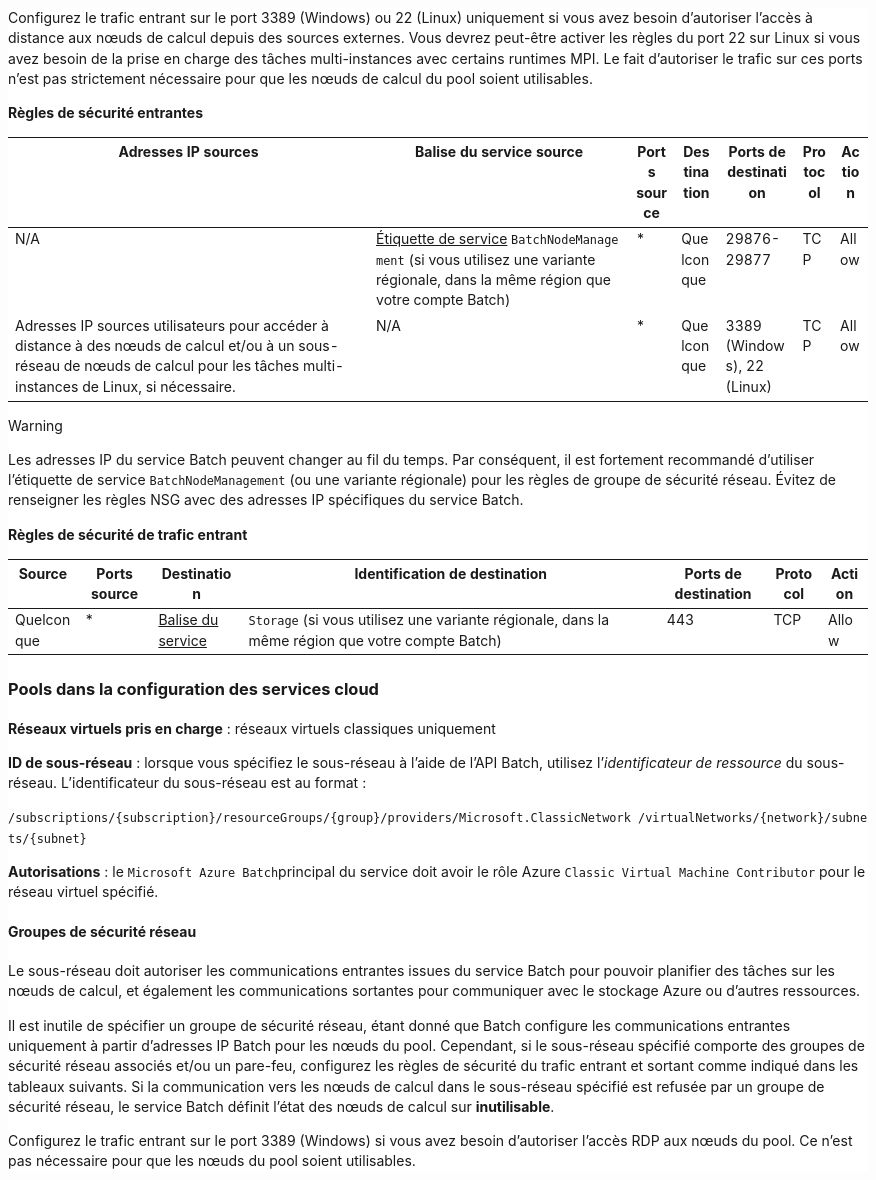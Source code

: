 Configurez le trafic entrant sur le port 3389 (Windows) ou 22 (Linux) uniquement si vous avez besoin d’autoriser l’accès à distance aux nœuds de calcul depuis des sources externes. Vous devrez peut-être activer les règles du port 22 sur Linux si vous avez besoin de la prise en charge des tâches multi-instances avec certains runtimes MPI. Le fait d’autoriser le trafic sur ces ports n’est pas strictement nécessaire pour que les nœuds de calcul du pool soient utilisables.

**Règles de sécurité entrantes**

| Adresses IP sources | Balise du service source | Ports source | Destination | Ports de destination | Protocol | Action |
| --- | --- | --- | --- | --- | --- | --- |
| N/A | [Étiquette de service](../articles/virtual-network/security-overview.md#service-tags) `BatchNodeManagement` (si vous utilisez une variante régionale, dans la même région que votre compte Batch) | * | Quelconque | 29876-29877 | TCP | Allow |
| Adresses IP sources utilisateurs pour accéder à distance à des nœuds de calcul et/ou à un sous-réseau de nœuds de calcul pour les tâches multi-instances de Linux, si nécessaire. | N/A | * | Quelconque | 3389 (Windows), 22 (Linux) | TCP | Allow |

> [!WARNING]
> Les adresses IP du service Batch peuvent changer au fil du temps. Par conséquent, il est fortement recommandé d’utiliser l’étiquette de service `BatchNodeManagement` (ou une variante régionale) pour les règles de groupe de sécurité réseau. Évitez de renseigner les règles NSG avec des adresses IP spécifiques du service Batch.

**Règles de sécurité de trafic entrant**

| Source | Ports source | Destination | Identification de destination | Ports de destination | Protocol | Action |
| --- | --- | --- | --- | --- | --- | --- |
| Quelconque | * | [Balise du service](../articles/virtual-network/security-overview.md#service-tags) | `Storage` (si vous utilisez une variante régionale, dans la même région que votre compte Batch) | 443 | TCP | Allow |

### <a name="pools-in-the-cloud-services-configuration"></a>Pools dans la configuration des services cloud

**Réseaux virtuels pris en charge** : réseaux virtuels classiques uniquement

**ID de sous-réseau** : lorsque vous spécifiez le sous-réseau à l’aide de l’API Batch, utilisez l’*identificateur de ressource* du sous-réseau. L’identificateur du sous-réseau est au format :

`/subscriptions/{subscription}/resourceGroups/{group}/providers/Microsoft.ClassicNetwork /virtualNetworks/{network}/subnets/{subnet}`

**Autorisations** : le `Microsoft Azure Batch`principal du service doit avoir le rôle Azure `Classic Virtual Machine Contributor` pour le réseau virtuel spécifié.

#### <a name="network-security-groups"></a>Groupes de sécurité réseau

Le sous-réseau doit autoriser les communications entrantes issues du service Batch pour pouvoir planifier des tâches sur les nœuds de calcul, et également les communications sortantes pour communiquer avec le stockage Azure ou d’autres ressources.

Il est inutile de spécifier un groupe de sécurité réseau, étant donné que Batch configure les communications entrantes uniquement à partir d’adresses IP Batch pour les nœuds du pool. Cependant, si le sous-réseau spécifié comporte des groupes de sécurité réseau associés et/ou un pare-feu, configurez les règles de sécurité du trafic entrant et sortant comme indiqué dans les tableaux suivants. Si la communication vers les nœuds de calcul dans le sous-réseau spécifié est refusée par un groupe de sécurité réseau, le service Batch définit l’état des nœuds de calcul sur **inutilisable**.

Configurez le trafic entrant sur le port 3389 (Windows) si vous avez besoin d’autoriser l’accès RDP aux nœuds du pool. Ce n’est pas nécessaire pour que les nœuds du pool soient utilisables.
